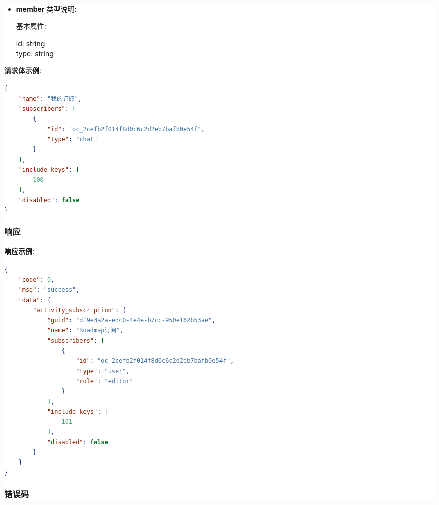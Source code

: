 - **member** 类型说明:

  基本属性:

   id: string <br> type: string <br>


**请求体示例**:

```json
{
    "name": "我的订阅",
    "subscribers": [
        {
            "id": "oc_2cefb2f014f8d0c6c2d2eb7bafb0e54f",
            "type": "chat"
        }
    ],
    "include_keys": [
        100
    ],
    "disabled": false
}
```

### 响应

**响应示例**:

```json
{
    "code": 0,
    "msg": "success",
    "data": {
        "activity_subscription": {
            "guid": "d19e3a2a-edc0-4e4e-b7cc-950e162b53ae",
            "name": "Roadmap订阅",
            "subscribers": [
                {
                    "id": "oc_2cefb2f014f8d0c6c2d2eb7bafb0e54f",
                    "type": "user",
                    "role": "editor"
                }
            ],
            "include_keys": [
                101
            ],
            "disabled": false
        }
    }
}
```

### 错误码
